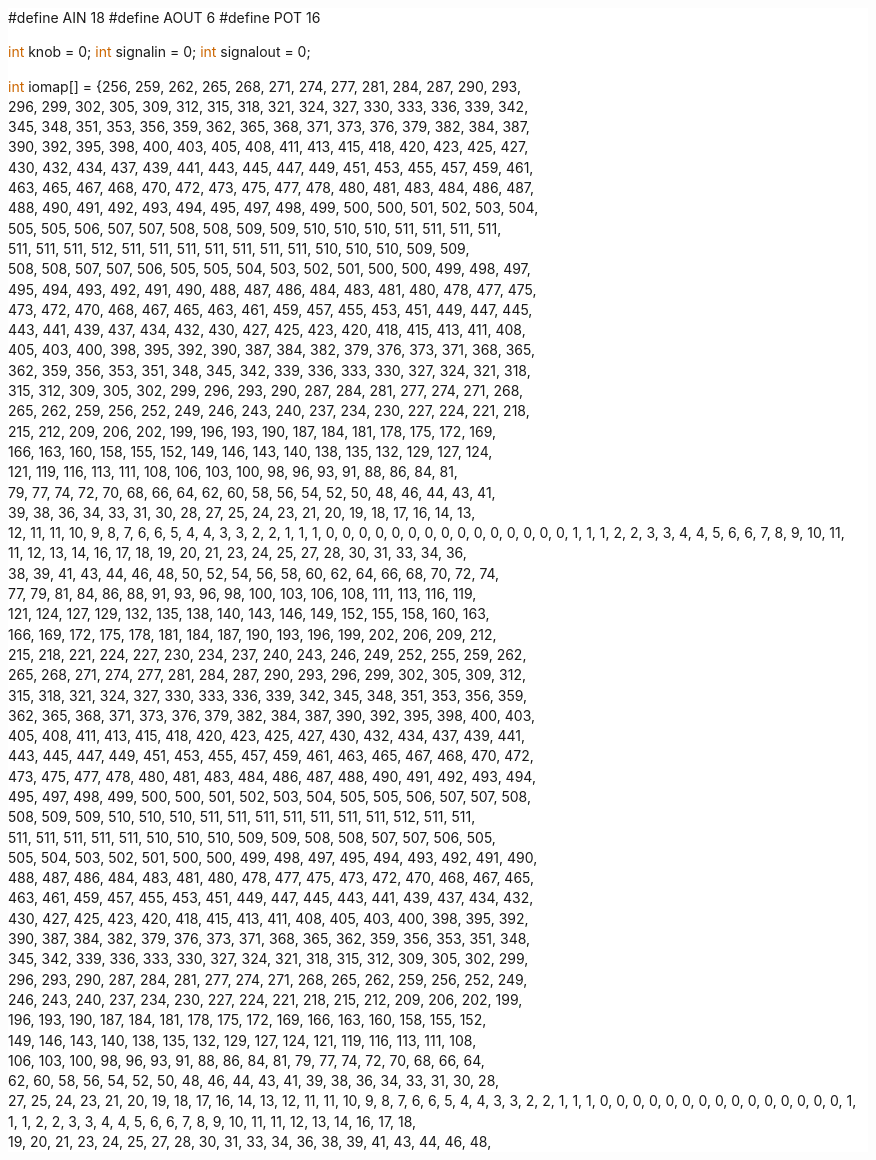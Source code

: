 #define AIN 18
#define AOUT 6
#define POT 16

<span style="color: #cc6600;">int</span> knob = 0;
<span style="color: #cc6600;">int</span> signalin = 0;
<span style="color: #cc6600;">int</span> signalout = 0;

<span style="color: #cc6600;">int</span> iomap[] = {256, 259, 262, 265, 268, 271, 274, 277, 281, 284, 287, 290, 293,
296, 299, 302, 305, 309, 312, 315, 318, 321, 324, 327, 330, 333, 336, 339, 342,
345, 348, 351, 353, 356, 359, 362, 365, 368, 371, 373, 376, 379, 382, 384, 387,
390, 392, 395, 398, 400, 403, 405, 408, 411, 413, 415, 418, 420, 423, 425, 427,
430, 432, 434, 437, 439, 441, 443, 445, 447, 449, 451, 453, 455, 457, 459, 461,
463, 465, 467, 468, 470, 472, 473, 475, 477, 478, 480, 481, 483, 484, 486, 487,
488, 490, 491, 492, 493, 494, 495, 497, 498, 499, 500, 500, 501, 502, 503, 504,
505, 505, 506, 507, 507, 508, 508, 509, 509, 510, 510, 510, 511, 511, 511, 511,
511, 511, 511, 512, 511, 511, 511, 511, 511, 511, 511, 510, 510, 510, 509, 509,
508, 508, 507, 507, 506, 505, 505, 504, 503, 502, 501, 500, 500, 499, 498, 497,
495, 494, 493, 492, 491, 490, 488, 487, 486, 484, 483, 481, 480, 478, 477, 475,
473, 472, 470, 468, 467, 465, 463, 461, 459, 457, 455, 453, 451, 449, 447, 445,
443, 441, 439, 437, 434, 432, 430, 427, 425, 423, 420, 418, 415, 413, 411, 408,
405, 403, 400, 398, 395, 392, 390, 387, 384, 382, 379, 376, 373, 371, 368, 365,
362, 359, 356, 353, 351, 348, 345, 342, 339, 336, 333, 330, 327, 324, 321, 318,
315, 312, 309, 305, 302, 299, 296, 293, 290, 287, 284, 281, 277, 274, 271, 268,
265, 262, 259, 256, 252, 249, 246, 243, 240, 237, 234, 230, 227, 224, 221, 218,
215, 212, 209, 206, 202, 199, 196, 193, 190, 187, 184, 181, 178, 175, 172, 169,
166, 163, 160, 158, 155, 152, 149, 146, 143, 140, 138, 135, 132, 129, 127, 124,
121, 119, 116, 113, 111, 108, 106, 103, 100, 98, 96, 93, 91, 88, 86, 84, 81,
79, 77, 74, 72, 70, 68, 66, 64, 62, 60, 58, 56, 54, 52, 50, 48, 46, 44, 43, 41,
39, 38, 36, 34, 33, 31, 30, 28, 27, 25, 24, 23, 21, 20, 19, 18, 17, 16, 14, 13,
12, 11, 11, 10, 9, 8, 7, 6, 6, 5, 4, 4, 3, 3, 2, 2, 1, 1, 1, 0, 0, 0, 0, 0, 0,
0, 0, 0, 0, 0, 0, 0, 0, 0, 1, 1, 1, 2, 2, 3, 3, 4, 4, 5, 6, 6, 7, 8, 9, 10, 11,
11, 12, 13, 14, 16, 17, 18, 19, 20, 21, 23, 24, 25, 27, 28, 30, 31, 33, 34, 36,
38, 39, 41, 43, 44, 46, 48, 50, 52, 54, 56, 58, 60, 62, 64, 66, 68, 70, 72, 74,
77, 79, 81, 84, 86, 88, 91, 93, 96, 98, 100, 103, 106, 108, 111, 113, 116, 119,
121, 124, 127, 129, 132, 135, 138, 140, 143, 146, 149, 152, 155, 158, 160, 163,
166, 169, 172, 175, 178, 181, 184, 187, 190, 193, 196, 199, 202, 206, 209, 212,
215, 218, 221, 224, 227, 230, 234, 237, 240, 243, 246, 249, 252, 255, 259, 262,
265, 268, 271, 274, 277, 281, 284, 287, 290, 293, 296, 299, 302, 305, 309, 312,
315, 318, 321, 324, 327, 330, 333, 336, 339, 342, 345, 348, 351, 353, 356, 359,
362, 365, 368, 371, 373, 376, 379, 382, 384, 387, 390, 392, 395, 398, 400, 403,
405, 408, 411, 413, 415, 418, 420, 423, 425, 427, 430, 432, 434, 437, 439, 441,
443, 445, 447, 449, 451, 453, 455, 457, 459, 461, 463, 465, 467, 468, 470, 472,
473, 475, 477, 478, 480, 481, 483, 484, 486, 487, 488, 490, 491, 492, 493, 494,
495, 497, 498, 499, 500, 500, 501, 502, 503, 504, 505, 505, 506, 507, 507, 508,
508, 509, 509, 510, 510, 510, 511, 511, 511, 511, 511, 511, 511, 512, 511, 511,
511, 511, 511, 511, 511, 510, 510, 510, 509, 509, 508, 508, 507, 507, 506, 505,
505, 504, 503, 502, 501, 500, 500, 499, 498, 497, 495, 494, 493, 492, 491, 490,
488, 487, 486, 484, 483, 481, 480, 478, 477, 475, 473, 472, 470, 468, 467, 465,
463, 461, 459, 457, 455, 453, 451, 449, 447, 445, 443, 441, 439, 437, 434, 432,
430, 427, 425, 423, 420, 418, 415, 413, 411, 408, 405, 403, 400, 398, 395, 392,
390, 387, 384, 382, 379, 376, 373, 371, 368, 365, 362, 359, 356, 353, 351, 348,
345, 342, 339, 336, 333, 330, 327, 324, 321, 318, 315, 312, 309, 305, 302, 299,
296, 293, 290, 287, 284, 281, 277, 274, 271, 268, 265, 262, 259, 256, 252, 249,
246, 243, 240, 237, 234, 230, 227, 224, 221, 218, 215, 212, 209, 206, 202, 199,
196, 193, 190, 187, 184, 181, 178, 175, 172, 169, 166, 163, 160, 158, 155, 152,
149, 146, 143, 140, 138, 135, 132, 129, 127, 124, 121, 119, 116, 113, 111, 108,
106, 103, 100, 98, 96, 93, 91, 88, 86, 84, 81, 79, 77, 74, 72, 70, 68, 66, 64,
62, 60, 58, 56, 54, 52, 50, 48, 46, 44, 43, 41, 39, 38, 36, 34, 33, 31, 30, 28,
27, 25, 24, 23, 21, 20, 19, 18, 17, 16, 14, 13, 12, 11, 11, 10, 9, 8, 7, 6, 6,
5, 4, 4, 3, 3, 2, 2, 1, 1, 1, 0, 0, 0, 0, 0, 0, 0, 0, 0, 0, 0, 0, 0, 0, 0, 1,
1, 1, 2, 2, 3, 3, 4, 4, 5, 6, 6, 7, 8, 9, 10, 11, 11, 12, 13, 14, 16, 17, 18,
19, 20, 21, 23, 24, 25, 27, 28, 30, 31, 33, 34, 36, 38, 39, 41, 43, 44, 46, 48,
